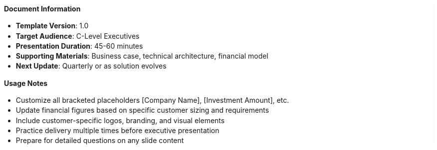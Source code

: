 
**Document Information**
- **Template Version**: 1.0
- **Target Audience**: C-Level Executives
- **Presentation Duration**: 45-60 minutes
- **Supporting Materials**: Business case, technical architecture, financial model
- **Next Update**: Quarterly or as solution evolves

**Usage Notes**
- Customize all bracketed placeholders [Company Name], [Investment Amount], etc.
- Update financial figures based on specific customer sizing and requirements
- Include customer-specific logos, branding, and visual elements
- Practice delivery multiple times before executive presentation
- Prepare for detailed questions on any slide content